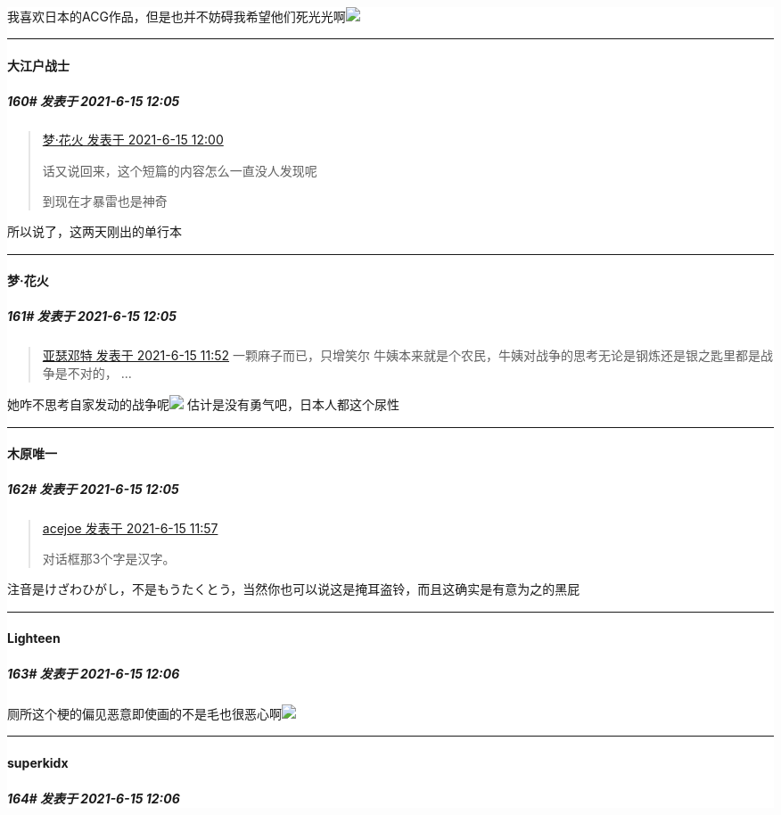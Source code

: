 
我喜欢日本的ACG作品，但是也并不妨碍我希望他们死光光啊<img src="https://static.saraba1st.com/image/smiley/face2017/067.png" referrerpolicy="no-referrer">


*****

####  大江户战士  
##### 160#       发表于 2021-6-15 12:05


<blockquote><a href="httphttps://bbs.saraba1st.com/2b/forum.php?mod=redirect&amp;goto=findpost&amp;pid=51607039&amp;ptid=2010008" target="_blank">梦·花火 发表于 2021-6-15 12:00</a>

话又说回来，这个短篇的内容怎么一直没人发现呢

到现在才暴雷也是神奇</blockquote>
所以说了，这两天刚出的单行本


*****

####  梦·花火  
##### 161#       发表于 2021-6-15 12:05


<blockquote><a href="httphttps://bbs.saraba1st.com/2b/forum.php?mod=redirect&amp;goto=findpost&amp;pid=51606882&amp;ptid=2010008" target="_blank">亚瑟邓特 发表于 2021-6-15 11:52</a>
一颗麻子而已，只增笑尔
牛姨本来就是个农民，牛姨对战争的思考无论是钢炼还是银之匙里都是战争是不对的， ...</blockquote>
她咋不思考自家发动的战争呢<img src="https://static.saraba1st.com/image/smiley/face2017/067.png" referrerpolicy="no-referrer">
估计是没有勇气吧，日本人都这个尿性


*****

####  木原唯一  
##### 162#       发表于 2021-6-15 12:05


<blockquote><a href="httphttps://bbs.saraba1st.com/2b/forum.php?mod=redirect&amp;goto=findpost&amp;pid=51606969&amp;ptid=2010008" target="_blank">acejoe 发表于 2021-6-15 11:57</a>

对话框那3个字是汉字。</blockquote>
注音是けざわひがし，不是もうたくとう，当然你也可以说这是掩耳盗铃，而且这确实是有意为之的黑屁


*****

####  Lighteen  
##### 163#       发表于 2021-6-15 12:06


厕所这个梗的偏见恶意即使画的不是毛也很恶心啊<img src="https://static.saraba1st.com/image/smiley/face2017/003.png" referrerpolicy="no-referrer">


*****

####  superkidx  
##### 164#       发表于 2021-6-15 12:06
